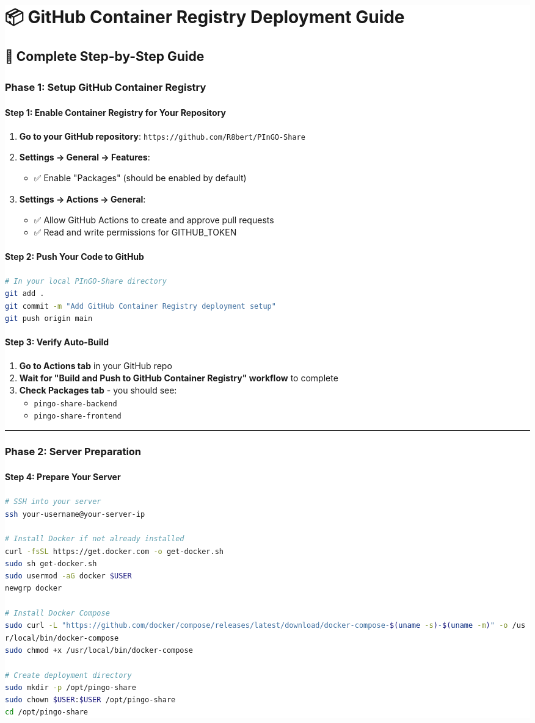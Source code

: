 # 📦 GitHub Container Registry Deployment Guide

## 🎯 Complete Step-by-Step Guide

### Phase 1: Setup GitHub Container Registry

#### Step 1: Enable Container Registry for Your Repository

1. **Go to your GitHub repository**: `https://github.com/R8bert/PInGO-Share`

2. **Settings → General → Features**:
   - ✅ Enable "Packages" (should be enabled by default)

3. **Settings → Actions → General**:
   - ✅ Allow GitHub Actions to create and approve pull requests
   - ✅ Read and write permissions for GITHUB_TOKEN

#### Step 2: Push Your Code to GitHub

```bash
# In your local PInGO-Share directory
git add .
git commit -m "Add GitHub Container Registry deployment setup"
git push origin main
```

#### Step 3: Verify Auto-Build

1. **Go to Actions tab** in your GitHub repo
2. **Wait for "Build and Push to GitHub Container Registry" workflow** to complete
3. **Check Packages tab** - you should see:
   - `pingo-share-backend`
   - `pingo-share-frontend`

---

### Phase 2: Server Preparation

#### Step 4: Prepare Your Server

```bash
# SSH into your server
ssh your-username@your-server-ip

# Install Docker if not already installed
curl -fsSL https://get.docker.com -o get-docker.sh
sudo sh get-docker.sh
sudo usermod -aG docker $USER
newgrp docker

# Install Docker Compose
sudo curl -L "https://github.com/docker/compose/releases/latest/download/docker-compose-$(uname -s)-$(uname -m)" -o /usr/local/bin/docker-compose
sudo chmod +x /usr/local/bin/docker-compose

# Create deployment directory
sudo mkdir -p /opt/pingo-share
sudo chown $USER:$USER /opt/pingo-share
cd /opt/pingo-share
```
